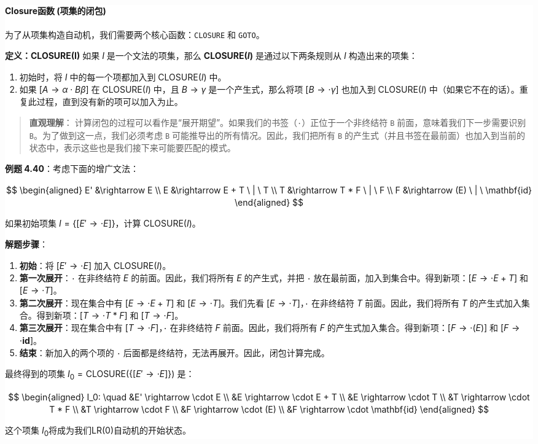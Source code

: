 #### Closure函数 (项集的闭包)

为了从项集构造自动机，我们需要两个核心函数：`CLOSURE` 和 `GOTO`。

**定义：CLOSURE(I)**
如果 $I$ 是一个文法的项集，那么 **CLOSURE($I$)** 是通过以下两条规则从 $I$ 构造出来的项集：

1.  初始时，将 $I$ 中的每一个项都加入到 CLOSURE($I$) 中。
2.  如果 $[A \rightarrow \alpha \cdot B \beta]$ 在 CLOSURE($I$) 中，且 $B \rightarrow \gamma$ 是一个产生式，那么将项 $[B \rightarrow \cdot \gamma]$ 也加入到 CLOSURE($I$) 中（如果它不在的话）。重复此过程，直到没有新的项可以加入为止。

> **直观理解**：
> 计算闭包的过程可以看作是“展开期望”。如果我们的书签（`·`）正位于一个非终结符 `B` 前面，意味着我们下一步需要识别 `B`。为了做到这一点，我们必须考虑 `B` 可能推导出的所有情况。因此，我们把所有 `B` 的产生式（并且书签在最前面）也加入到当前的状态中，表示这些也是我们接下来可能要匹配的模式。

**例题 4.40**：考虑下面的增广文法：

$$
\begin{aligned}
E' &\rightarrow E \\
E &\rightarrow E + T \ | \ T \\
T &\rightarrow T * F \ | \ F \\
F &\rightarrow (E) \ | \ \mathbf{id}
\end{aligned}
$$

如果初始项集 $I = \{[E' \rightarrow \cdot E]\}$，计算 CLOSURE($I$)。

**解题步骤**：
1.  **初始**：将 $[E' \rightarrow \cdot E]$ 加入 CLOSURE($I$)。
2.  **第一次展开**：`·` 在非终结符 $E$ 的前面。因此，我们将所有 $E$ 的产生式，并把 `·` 放在最前面，加入到集合中。得到新项：$[E \rightarrow \cdot E + T]$ 和 $[E \rightarrow \cdot T]$。
3.  **第二次展开**：现在集合中有 $[E \rightarrow \cdot E + T]$ 和 $[E \rightarrow \cdot T]$。我们先看 $[E \rightarrow \cdot T]$，`·` 在非终结符 $T$ 前面。因此，我们将所有 $T$ 的产生式加入集合。得到新项：$[T \rightarrow \cdot T * F]$ 和 $[T \rightarrow \cdot F]$。
4.  **第三次展开**：现在集合中有 $[T \rightarrow \cdot F]$，`·` 在非终结符 $F$ 前面。因此，我们将所有 $F$ 的产生式加入集合。得到新项：$[F \rightarrow \cdot (E)]$ 和 $[F \rightarrow \cdot \mathbf{id}]$。
5.  **结束**：新加入的两个项的 `·` 后面都是终结符，无法再展开。因此，闭包计算完成。

最终得到的项集 $I_0 = \text{CLOSURE}(\{[E' \rightarrow \cdot E]\})$ 是：

$$
\begin{aligned}
I_0: \quad &E' \rightarrow \cdot E \\
&E \rightarrow \cdot E + T \\
&E \rightarrow \cdot T \\
&T \rightarrow \cdot T * F \\
&T \rightarrow \cdot F \\
&F \rightarrow \cdot (E) \\
&F \rightarrow \cdot \mathbf{id}
\end{aligned}
$$

这个项集 $I_0$​ 将成为我们LR(0)自动机的开始状态。


